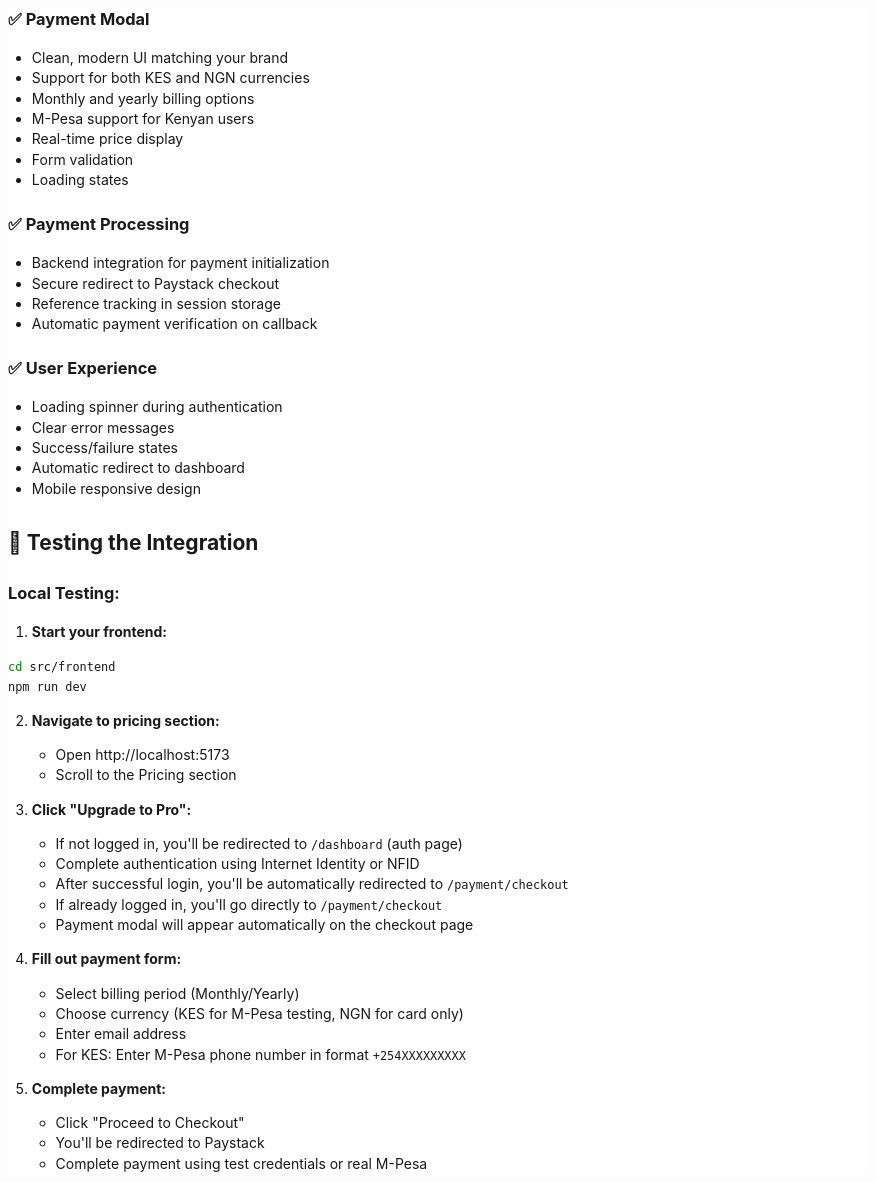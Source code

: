 ### ✅ Payment Modal
- Clean, modern UI matching your brand
- Support for both KES and NGN currencies
- Monthly and yearly billing options
- M-Pesa support for Kenyan users
- Real-time price display
- Form validation
- Loading states

### ✅ Payment Processing
- Backend integration for payment initialization
- Secure redirect to Paystack checkout
- Reference tracking in session storage
- Automatic payment verification on callback

### ✅ User Experience
- Loading spinner during authentication
- Clear error messages
- Success/failure states
- Automatic redirect to dashboard
- Mobile responsive design

## 🧪 Testing the Integration

### Local Testing:

1. **Start your frontend:**
```bash
cd src/frontend
npm run dev
```

2. **Navigate to pricing section:**
   - Open http://localhost:5173
   - Scroll to the Pricing section

3. **Click "Upgrade to Pro":**
   - If not logged in, you'll be redirected to `/dashboard` (auth page)
   - Complete authentication using Internet Identity or NFID
   - After successful login, you'll be automatically redirected to `/payment/checkout`
   - If already logged in, you'll go directly to `/payment/checkout`
   - Payment modal will appear automatically on the checkout page

4. **Fill out payment form:**
   - Select billing period (Monthly/Yearly)
   - Choose currency (KES for M-Pesa testing, NGN for card only)
   - Enter email address
   - For KES: Enter M-Pesa phone number in format `+254XXXXXXXXX`

5. **Complete payment:**
   - Click "Proceed to Checkout"
   - You'll be redirected to Paystack
   - Complete payment using test credentials or real M-Pesa
